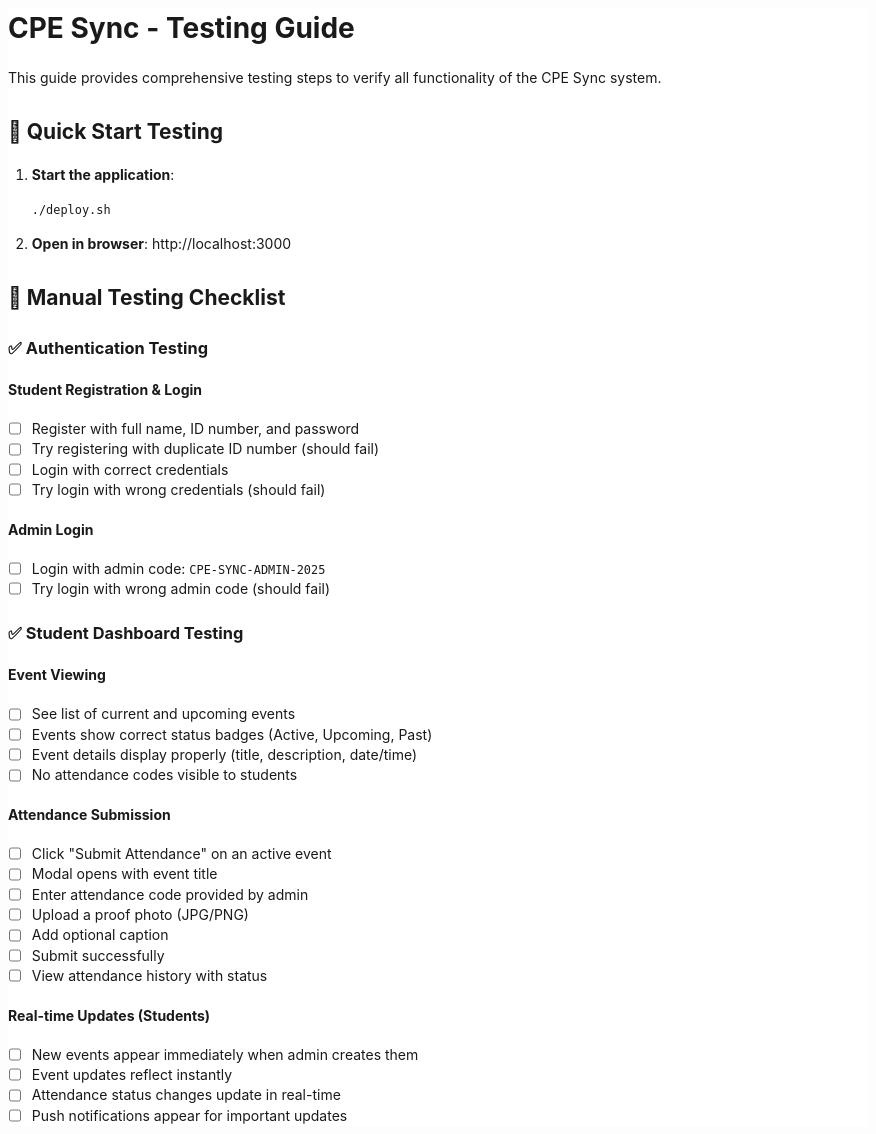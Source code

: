 # CPE Sync - Testing Guide

This guide provides comprehensive testing steps to verify all functionality of the CPE Sync system.

## 🚀 Quick Start Testing

1. **Start the application**:
   ```bash
   ./deploy.sh
   ```

2. **Open in browser**: http://localhost:3000

## 🧪 Manual Testing Checklist

### ✅ Authentication Testing

#### Student Registration & Login
- [ ] Register with full name, ID number, and password
- [ ] Try registering with duplicate ID number (should fail)
- [ ] Login with correct credentials
- [ ] Try login with wrong credentials (should fail)

#### Admin Login
- [ ] Login with admin code: `CPE-SYNC-ADMIN-2025`
- [ ] Try login with wrong admin code (should fail)

### ✅ Student Dashboard Testing

#### Event Viewing
- [ ] See list of current and upcoming events
- [ ] Events show correct status badges (Active, Upcoming, Past)
- [ ] Event details display properly (title, description, date/time)
- [ ] No attendance codes visible to students

#### Attendance Submission
- [ ] Click "Submit Attendance" on an active event
- [ ] Modal opens with event title
- [ ] Enter attendance code provided by admin
- [ ] Upload a proof photo (JPG/PNG)
- [ ] Add optional caption
- [ ] Submit successfully
- [ ] View attendance history with status

#### Real-time Updates (Students)
- [ ] New events appear immediately when admin creates them
- [ ] Event updates reflect instantly
- [ ] Attendance status changes update in real-time
- [ ] Push notifications appear for important updates
